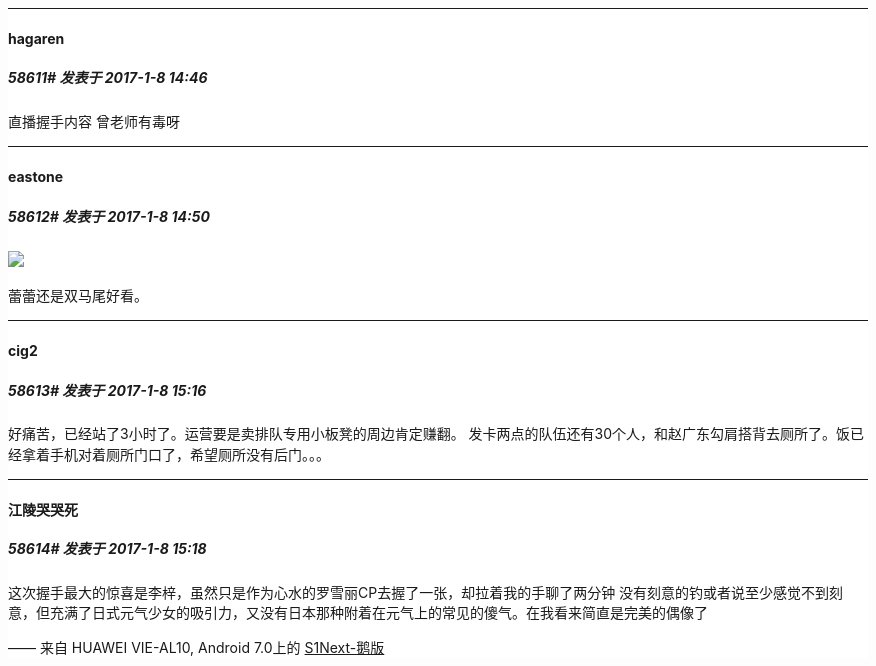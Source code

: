 





*****

####  hagaren  
##### 58611#       发表于 2017-1-8 14:46




直播握手内容 曾老师有毒呀







*****

####  eastone  
##### 58612#       发表于 2017-1-8 14:50



<img src="http://wx2.sinaimg.cn/large/006jARhJly1fbiho7ithoj31sg2ds4qp.jpg" referrerpolicy="no-referrer">


蕾蕾还是双马尾好看。







*****

####  cig2  
##### 58613#       发表于 2017-1-8 15:16




好痛苦，已经站了3小时了。运营要是卖排队专用小板凳的周边肯定赚翻。
发卡两点的队伍还有30个人，和赵广东勾肩搭背去厕所了。饭已经拿着手机对着厕所门口了，希望厕所没有后门。。。







*****

####  江陵哭哭死  
##### 58614#       发表于 2017-1-8 15:18




这次握手最大的惊喜是李梓，虽然只是作为心水的罗雪丽CP去握了一张，却拉着我的手聊了两分钟
没有刻意的钓或者说至少感觉不到刻意，但充满了日式元气少女的吸引力，又没有日本那种附着在元气上的常见的傻气。在我看来简直是完美的偶像了

—— 来自 HUAWEI VIE-AL10, Android 7.0上的 [S1Next-鹅版](https://github.com/ykrank/S1-Next/releases)
